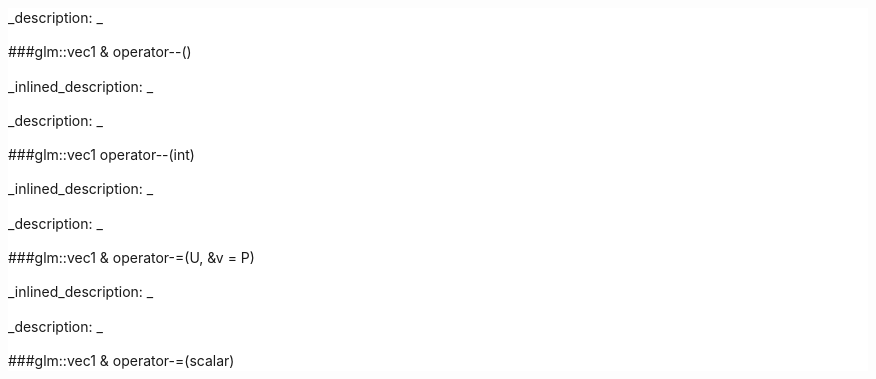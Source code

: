 





_description: _









###glm::vec1 & operator--()



_inlined_description: _







_description: _









###glm::vec1 operator--(int)



_inlined_description: _







_description: _









###glm::vec1 & operator-=(U, &v = P)



_inlined_description: _







_description: _









###glm::vec1 & operator-=(scalar)
